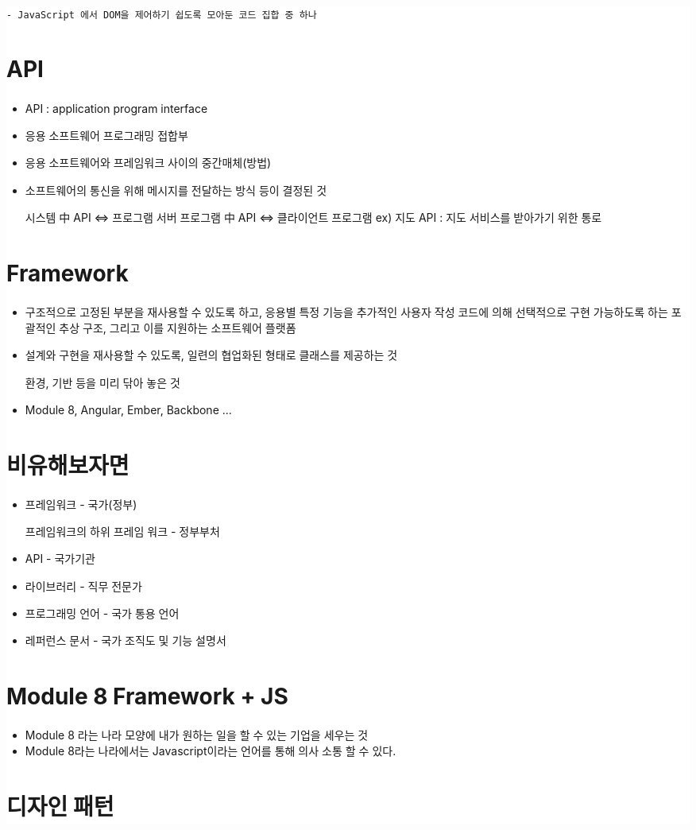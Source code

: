 
    - JavaScript 에서 DOM을 제어하기 쉽도록 모아둔 코드 집합 중 하나



# API

* API : application program interface


* 응용 소프트웨어 프로그래밍 접합부
* 응용 소프트웨어와 프레임워크 사이의 중간매체(방법)
* 소프트웨어의 통신을 위해 메시지를 전달하는 방식 등이 결정된 것


	시스템 中 API ⇔ 프로그램
	서버 프로그램 中 API ⇔ 클라이언트 프로그램
	ex) 지도 API : 지도 서비스를 받아가기 위한 통로


# Framework

* 구조적으로 고정된 부분을 재사용할 수 있도록 하고, 응용별 특정 기능을 추가적인 사용자 작성 코드에 의해 선택적으로 구현 가능하도록 하는 포괄적인 추상 구조, 그리고 이를 지원하는 소프트웨어 플랫폼

* 설계와 구현을 재사용할 수 있도록, 일련의 협업화된 형태로 클래스를 제공하는 것

  환경, 기반 등을 미리 닦아 놓은 것

* Module 8, Angular, Ember, Backbone ...




# 비유해보자면

* 프레임워크 - 국가(정부)

  프레임워크의 하위 프레임 워크 - 정부부처

* API - 국가기관

* 라이브러리 - 직무 전문가

* 프로그래밍 언어 - 국가 통용 언어

* 레퍼런스 문서 - 국가 조직도 및 기능 설명서




# Module 8 Framework + JS

* Module 8 라는 나라 모양에 내가 원하는 일을 할 수 있는 기업을 세우는 것
* Module 8라는 나라에서는 Javascript이라는 언어를 통해 의사 소통 할 수 있다.




# 디자인 패턴
